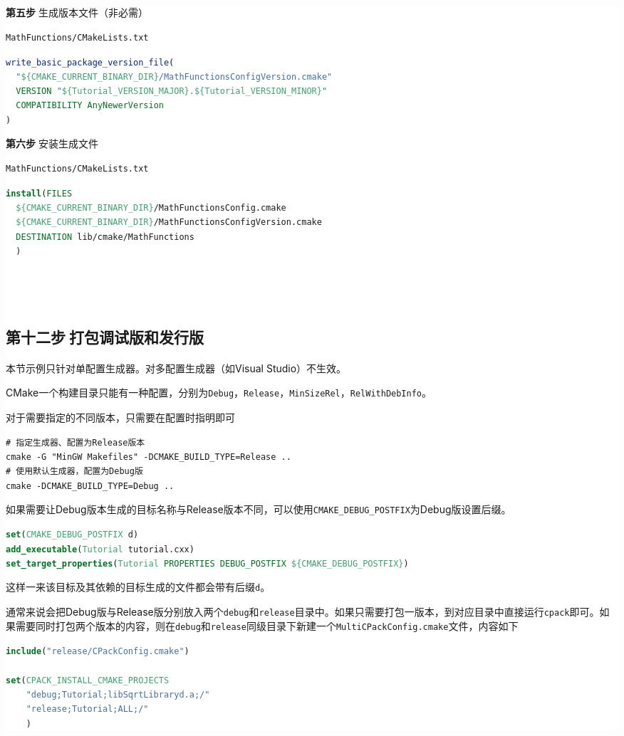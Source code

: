 **第五步** 生成版本文件（非必需）

`MathFunctions/CMakeLists.txt`

```cmake
write_basic_package_version_file(
  "${CMAKE_CURRENT_BINARY_DIR}/MathFunctionsConfigVersion.cmake"
  VERSION "${Tutorial_VERSION_MAJOR}.${Tutorial_VERSION_MINOR}"
  COMPATIBILITY AnyNewerVersion
)
```

**第六步**  安装生成文件

`MathFunctions/CMakeLists.txt`

```cmake
install(FILES
  ${CMAKE_CURRENT_BINARY_DIR}/MathFunctionsConfig.cmake
  ${CMAKE_CURRENT_BINARY_DIR}/MathFunctionsConfigVersion.cmake
  DESTINATION lib/cmake/MathFunctions
  )
```

&nbsp;

&nbsp;

## 第十二步 打包调试版和发行版

本节示例只针对单配置生成器。对多配置生成器（如Visual Studio）不生效。

CMake一个构建目录只能有一种配置，分别为`Debug`，`Release`，`MinSizeRel`，`RelWithDebInfo`。

对于需要指定的不同版本，只需要在配置时指明即可

```shell
# 指定生成器、配置为Release版本
cmake -G "MinGW Makefiles" -DCMAKE_BUILD_TYPE=Release ..
# 使用默认生成器，配置为Debug版
cmake -DCMAKE_BUILD_TYPE=Debug ..
```

如果需要让Debug版本生成的目标名称与Release版本不同，可以使用`CMAKE_DEBUG_POSTFIX`为Debug版设置后缀。

```cmake
set(CMAKE_DEBUG_POSTFIX d)
add_executable(Tutorial tutorial.cxx)
set_target_properties(Tutorial PROPERTIES DEBUG_POSTFIX ${CMAKE_DEBUG_POSTFIX})
```

这样一来该目标及其依赖的目标生成的文件都会带有后缀`d`。

 通常来说会把Debug版与Release版分别放入两个`debug`和`release`目录中。如果只需要打包一版本，到对应目录中直接运行`cpack`即可。如果需要同时打包两个版本的内容，则在`debug`和`release`同级目录下新建一个`MultiCPackConfig.cmake`文件，内容如下

```cmake
include("release/CPackConfig.cmake")

set(CPACK_INSTALL_CMAKE_PROJECTS
    "debug;Tutorial;libSqrtLibraryd.a;/"
    "release;Tutorial;ALL;/"
    )
```
